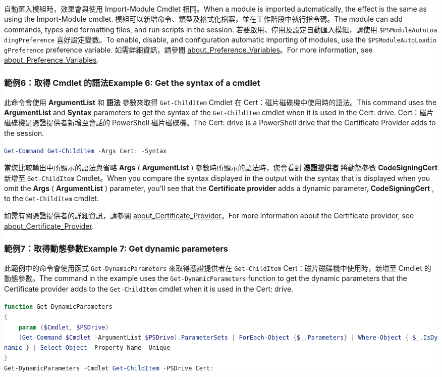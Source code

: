 <span data-ttu-id="5448b-134">自動匯入模組時，效果會與使用 Import-Module Cmdlet 相同。</span><span class="sxs-lookup"><span data-stu-id="5448b-134">When a module is imported automatically, the effect is the same as using the Import-Module cmdlet.</span></span>
<span data-ttu-id="5448b-135">模組可以新增命令、類型及格式化檔案，並在工作階段中執行指令碼。</span><span class="sxs-lookup"><span data-stu-id="5448b-135">The module can add commands, types and formatting files, and run scripts in the session.</span></span> <span data-ttu-id="5448b-136">若要啟用、停用及設定自動匯入模組，請使用 `$PSModuleAutoLoadingPreference` 喜好設定變數。</span><span class="sxs-lookup"><span data-stu-id="5448b-136">To enable, disable, and configuration automatic importing of modules, use the `$PSModuleAutoLoadingPreference` preference variable.</span></span> <span data-ttu-id="5448b-137">如需詳細資訊，請參閱 [about_Preference_Variables](../Microsoft.PowerShell.Core/About/about_Preference_Variables.md)。</span><span class="sxs-lookup"><span data-stu-id="5448b-137">For more information, see [about_Preference_Variables](../Microsoft.PowerShell.Core/About/about_Preference_Variables.md).</span></span>

### <span data-ttu-id="5448b-138">範例6：取得 Cmdlet 的語法</span><span class="sxs-lookup"><span data-stu-id="5448b-138">Example 6: Get the syntax of a cmdlet</span></span>

<span data-ttu-id="5448b-139">此命令會使用 **ArgumentList** 和 **語法** 參數來取得 `Get-ChildItem` Cmdlet 在 Cert：磁片磁碟機中使用時的語法。</span><span class="sxs-lookup"><span data-stu-id="5448b-139">This command uses the **ArgumentList** and **Syntax** parameters to get the syntax of the `Get-ChildItem` cmdlet when it is used in the Cert: drive.</span></span> <span data-ttu-id="5448b-140">Cert：磁片磁碟機是憑證提供者新增至會話的 PowerShell 磁片磁碟機。</span><span class="sxs-lookup"><span data-stu-id="5448b-140">The Cert: drive is a PowerShell drive that the Certificate Provider adds to the session.</span></span>

```powershell
Get-Command Get-Childitem -Args Cert: -Syntax
```

<span data-ttu-id="5448b-141">當您比較輸出中所顯示的語法與省略 **Args** ( **ArgumentList** ) 參數時所顯示的語法時，您會看到 **憑證提供者** 將動態參數 **CodeSigningCert** 新增至 `Get-ChildItem` Cmdlet。</span><span class="sxs-lookup"><span data-stu-id="5448b-141">When you compare the syntax displayed in the output with the syntax that is displayed when you omit the **Args** ( **ArgumentList** ) parameter, you'll see that the **Certificate provider** adds a dynamic parameter, **CodeSigningCert** , to the `Get-ChildItem` cmdlet.</span></span>

<span data-ttu-id="5448b-142">如需有關憑證提供者的詳細資訊，請參閱 [about_Certificate_Provider](../Microsoft.PowerShell.Security/About/about_Certificate_Provider.md)。</span><span class="sxs-lookup"><span data-stu-id="5448b-142">For more information about the Certificate provider, see [about_Certificate_Provider](../Microsoft.PowerShell.Security/About/about_Certificate_Provider.md).</span></span>

### <span data-ttu-id="5448b-143">範例7：取得動態參數</span><span class="sxs-lookup"><span data-stu-id="5448b-143">Example 7: Get dynamic parameters</span></span>

<span data-ttu-id="5448b-144">此範例中的命令會使用函式 `Get-DynamicParameters` 來取得憑證提供者在 `Get-ChildItem` Cert：磁片磁碟機中使用時，新增至 Cmdlet 的動態參數。</span><span class="sxs-lookup"><span data-stu-id="5448b-144">The command in the example uses the `Get-DynamicParameters` function to get the dynamic parameters that the Certificate provider adds to the `Get-ChildItem` cmdlet when it is used in the Cert: drive.</span></span>

```powershell
function Get-DynamicParameters
{
    param ($Cmdlet, $PSDrive)
    (Get-Command $Cmdlet -ArgumentList $PSDrive).ParameterSets | ForEach-Object {$_.Parameters} | Where-Object { $_.IsDynamic } | Select-Object -Property Name -Unique
}
Get-DynamicParameters -Cmdlet Get-ChildItem -PSDrive Cert:
```
